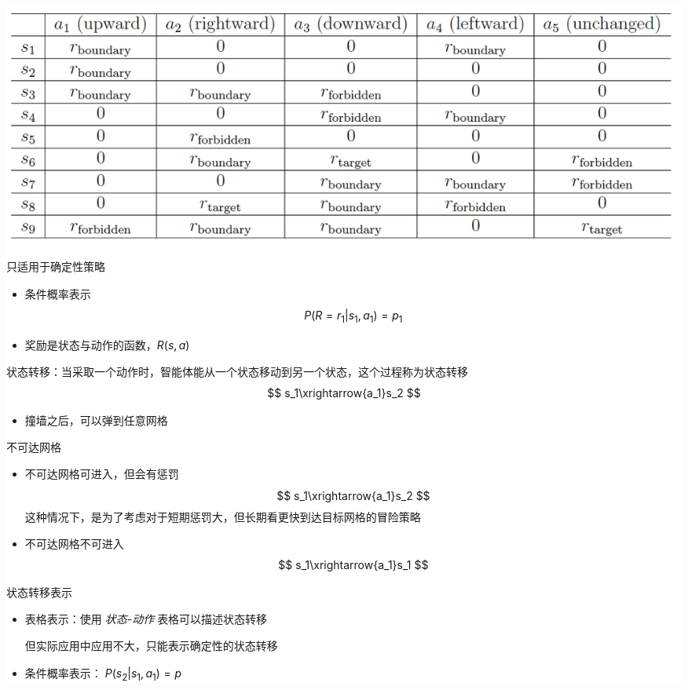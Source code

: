   ![image-20240205170854336](蘑菇书/image-20240205170854336.png)

  只适用于确定性策略

- 条件概率表示
  $$
  P(R=r_1\vert s_1,a_1)=p_1
  $$

- 奖励是状态与动作的函数，$R(s,a)$ 



状态转移：当采取一个动作时，智能体能从一个状态移动到另一个状态，这个过程称为状态转移
$$
s_1\xrightarrow{a_1}s_2
$$

- 撞墙之后，可以弹到任意网格

不可达网格

- 不可达网格可进入，但会有惩罚
  $$
  s_1\xrightarrow{a_1}s_2
  $$
  这种情况下，是为了考虑对于短期惩罚大，但长期看更快到达目标网格的冒险策略

- 不可达网格不可进入
  $$
  s_1\xrightarrow{a_1}s_1
  $$


状态转移表示

- 表格表示：使用 *状态-动作* 表格可以描述状态转移

  但实际应用中应用不大，只能表示确定性的状态转移

- 条件概率表示： $P(s_2\vert s_1,a_1)=p$ 
